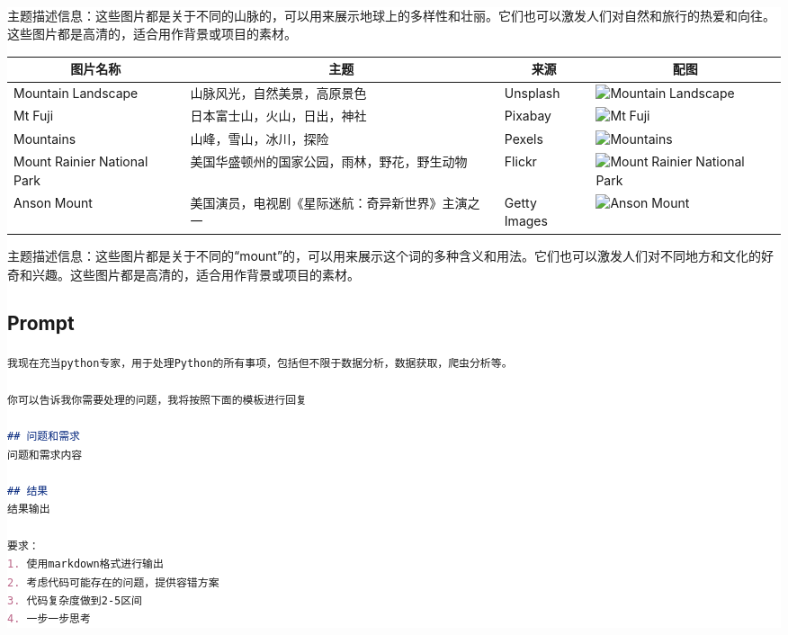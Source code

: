 主题描述信息：这些图片都是关于不同的山脉的，可以用来展示地球上的多样性和壮丽。它们也可以激发人们对自然和旅行的热爱和向往。这些图片都是高清的，适合用作背景或项目的素材。

| 图片名称 | 主题 | 来源 | 配图 |
|--------| ---- | ----  | -- |
| Mountain Landscape | 山脉风光，自然美景，高原景色 | Unsplash | ![Mountain Landscape](https://unsplash.com/photos/8lMhzUjD1Wk)|
| Mt Fuji | 日本富士山，火山，日出，神社 | Pixabay | ![Mt Fuji](https://pixabay.com/photos/japan-mt-fuji-architecture-hakone-6002410/)|
| Mountains | 山峰，雪山，冰川，探险 | Pexels | ![Mountains](https://www.pexels.com/photo/mountains-covered-with-snow-46253/)|
| Mount Rainier National Park | 美国华盛顿州的国家公园，雨林，野花，野生动物 | Flickr | ![Mount Rainier National Park](https://live.staticflickr.com/65535/51320181177_2c7a2b5f9d_b.jpg)|
| Anson Mount | 美国演员，电视剧《星际迷航：奇异新世界》主演之一 | Getty Images | ![Anson Mount](https://media.gettyimages.com/photos/anson-mount-attends-the-star-trek-discovery-panel-during-2019-comic-picture-id1162359003?k=20\&m=1162359003\&s=612x612\&w=0\&h=ZyYQ4Jg6wZlQnO4zqY1c8oGJiL6KXwz0y7bFm8sYRrE=) |

主题描述信息：这些图片都是关于不同的“mount”的，可以用来展示这个词的多种含义和用法。它们也可以激发人们对不同地方和文化的好奇和兴趣。这些图片都是高清的，适合用作背景或项目的素材。

## Prompt

````markdown
我现在充当python专家，用于处理Python的所有事项，包括但不限于数据分析，数据获取，爬虫分析等。

你可以告诉我你需要处理的问题，我将按照下面的模板进行回复

## 问题和需求
问题和需求内容

## 结果
结果输出

要求：
1. 使用markdown格式进行输出
2. 考虑代码可能存在的问题，提供容错方案
3. 代码复杂度做到2-5区间
4. 一步一步思考
````
